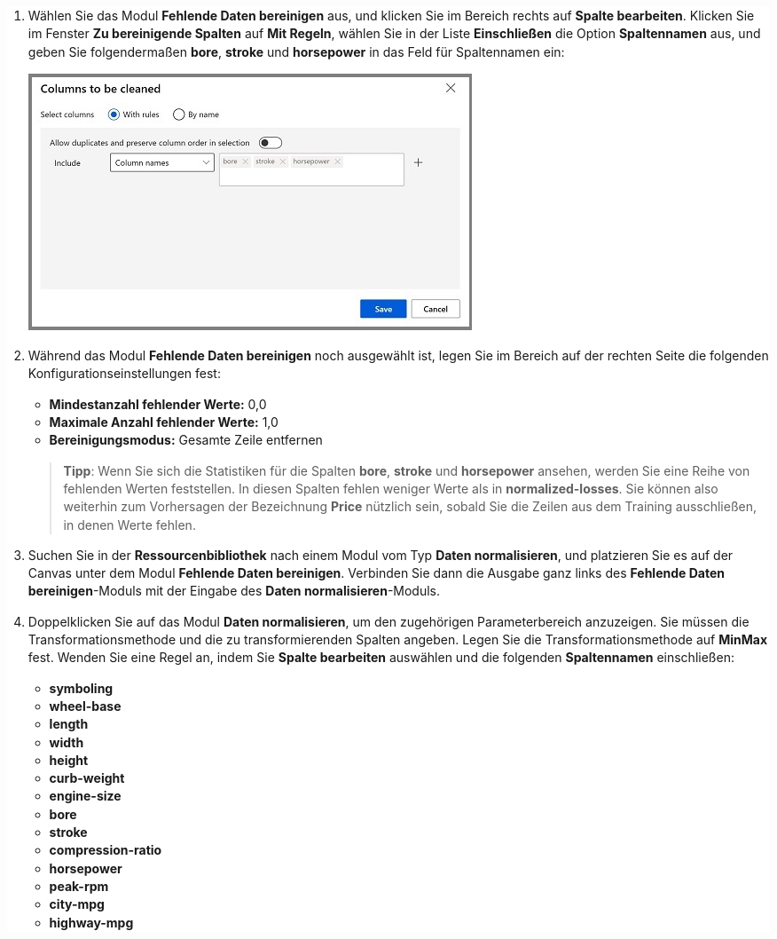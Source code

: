 1. Wählen Sie das Modul **Fehlende Daten bereinigen** aus, und klicken Sie im Bereich rechts auf **Spalte bearbeiten**. Klicken Sie im Fenster **Zu bereinigende Spalten** auf **Mit Regeln**, wählen Sie in der Liste **Einschließen** die Option **Spaltennamen** aus, und geben Sie folgendermaßen **bore**, **stroke** und **horsepower** in das Feld für Spaltennamen ein:

    ![Screenshot: Auswahl der Spalten für Bohrung, Hub und PS](media/create-regression-model/clean-missing-values.png)

1. Während das Modul **Fehlende Daten bereinigen** noch ausgewählt ist, legen Sie im Bereich auf der rechten Seite die folgenden Konfigurationseinstellungen fest:
    - **Mindestanzahl fehlender Werte:** 0,0
    - **Maximale Anzahl fehlender Werte:** 1,0
    - **Bereinigungsmodus:** Gesamte Zeile entfernen

    >**Tipp**: Wenn Sie sich die Statistiken für die Spalten **bore**, **stroke** und **horsepower** ansehen, werden Sie eine Reihe von fehlenden Werten feststellen. In diesen Spalten fehlen weniger Werte als in **normalized-losses**. Sie können also weiterhin zum Vorhersagen der Bezeichnung **Price** nützlich sein, sobald Sie die Zeilen aus dem Training ausschließen, in denen Werte fehlen.

1. Suchen Sie in der **Ressourcenbibliothek** nach einem Modul vom Typ **Daten normalisieren**, und platzieren Sie es auf der Canvas unter dem Modul **Fehlende Daten bereinigen**. Verbinden Sie dann die Ausgabe ganz links des **Fehlende Daten bereinigen**-Moduls mit der Eingabe des **Daten normalisieren**-Moduls.

1. Doppelklicken Sie auf das Modul **Daten normalisieren**, um den zugehörigen Parameterbereich anzuzeigen. Sie müssen die Transformationsmethode und die zu transformierenden Spalten angeben. Legen Sie die Transformationsmethode auf **MinMax** fest. Wenden Sie eine Regel an, indem Sie **Spalte bearbeiten** auswählen und die folgenden **Spaltennamen** einschließen:
    - **symboling**
    - **wheel-base**
    - **length**
    - **width**
    - **height**
    - **curb-weight**
    - **engine-size**
    - **bore**
    - **stroke**
    - **compression-ratio**
    - **horsepower**
    - **peak-rpm**
    - **city-mpg**
    - **highway-mpg**
